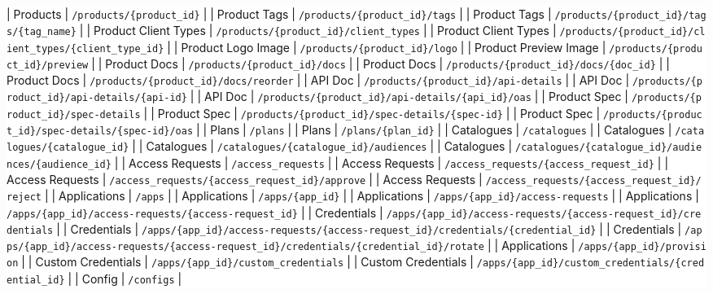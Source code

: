 | Products           | `/products/{product_id}`                                                                 |
| Product Tags       | `/products/{product_id}/tags`                                                            |
| Product Tags       | `/products/{product_id}/tags/{tag_name}`                                                 |
| Product Client Types       | `/products/{product_id}/client_types`                                            |
| Product Client Types       | `/products/{product_id}/client_types/{client_type_id}`                           |
| Product Logo Image         | `/products/{product_id}/logo`                                                    |
| Product Preview Image      | `/products/{product_id}/preview`                                                 |
| Product Docs       | `/products/{product_id}/docs`                                                            |
| Product Docs       | `/products/{product_id}/docs/{doc_id}`                                                   |
| Product Docs       | `/products/{product_id}/docs/reorder`                                                    |
| API Doc            | `/products/{product_id}/api-details`                                                     |
| API Doc            | `/products/{product_id}/api-details/{api-id}`                                            |
| API Doc            | `/products/{product_id}/api-details/{api_id}/oas`                                        |
| Product Spec       | `/products/{product_id}/spec-details`                                                    |
| Product Spec       | `/products/{product_id}/spec-details/{spec-id}`                                          |
| Product Spec       | `/products/{product_id}/spec-details/{spec-id}/oas`                                      |
| Plans              | `/plans`                                                                                 |
| Plans              | `/plans/{plan_id}`                                                                       |
| Catalogues         | `/catalogues`                                                                            |
| Catalogues         | `/catalogues/{catalogue_id}`                                                             |
| Catalogues         | `/catalogues/{catalogue_id}/audiences`                                                   |
| Catalogues         | `/catalogues/{catalogue_id}/audiences/{audience_id}`                                     |
| Access Requests    | `/access_requests`                                                                       |
| Access Requests    | `/access_requests/{access_request_id}`                                                   |
| Access Requests    | `/access_requests/{access_request_id}/approve`                                           |
| Access Requests    | `/access_requests/{access_request_id}/reject`                                            |
| Applications       | `/apps`                                                                                  |
| Applications       | `/apps/{app_id}`                                                                         |
| Applications       | `/apps/{app_id}/access-requests`                                                         |
| Applications       | `/apps/{app_id}/access-requests/{access-request_id}`                                     |
| Credentials        | `/apps/{app_id}/access-requests/{access-request_id}/credentials`                         |
| Credentials        | `/apps/{app_id}/access-requests/{access-request_id}/credentials/{credential_id}`         |
| Credentials        | `/apps/{app_id}/access-requests/{access-request_id}/credentials/{credential_id}/rotate`  |
| Applications       | `/apps/{app_id}/provision`                                                               |
| Custom Credentials | `/apps/{app_id}/custom_credentials`                                                      |
| Custom Credentials | `/apps/{app_id}/custom_credentials/{credential_id}`                                      |
| Config             | `/configs`                                                                               |